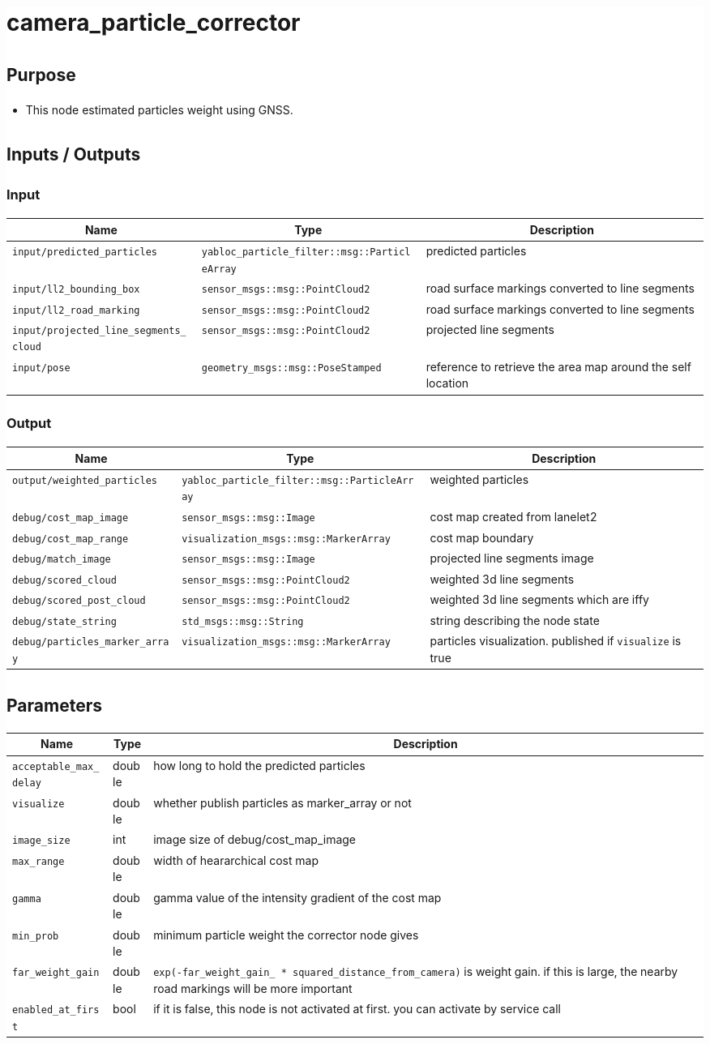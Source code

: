 # camera_particle_corrector

## Purpose

- This node estimated particles weight using GNSS.

## Inputs / Outputs

### Input

| Name                                  | Type                                         | Description                                                 |
| ------------------------------------- | -------------------------------------------- | ----------------------------------------------------------- |
| `input/predicted_particles`           | `yabloc_particle_filter::msg::ParticleArray` | predicted particles                                         |
| `input/ll2_bounding_box`              | `sensor_msgs::msg::PointCloud2`              | road surface markings converted to line segments            |
| `input/ll2_road_marking`              | `sensor_msgs::msg::PointCloud2`              | road surface markings converted to line segments            |
| `input/projected_line_segments_cloud` | `sensor_msgs::msg::PointCloud2`              | projected line segments                                     |
| `input/pose`                          | `geometry_msgs::msg::PoseStamped`            | reference to retrieve the area map around the self location |

### Output

| Name                           | Type                                         | Description                                               |
| ------------------------------ | -------------------------------------------- | --------------------------------------------------------- |
| `output/weighted_particles`    | `yabloc_particle_filter::msg::ParticleArray` | weighted particles                                        |
| `debug/cost_map_image`         | `sensor_msgs::msg::Image`                    | cost map created from lanelet2                            |
| `debug/cost_map_range`         | `visualization_msgs::msg::MarkerArray`       | cost map boundary                                         |
| `debug/match_image`            | `sensor_msgs::msg::Image`                    | projected line segments image                             |
| `debug/scored_cloud`           | `sensor_msgs::msg::PointCloud2`              | weighted 3d line segments                                 |
| `debug/scored_post_cloud`      | `sensor_msgs::msg::PointCloud2`              | weighted 3d line segments which are iffy                  |
| `debug/state_string`           | `std_msgs::msg::String`                      | string describing the node state                          |
| `debug/particles_marker_array` | `visualization_msgs::msg::MarkerArray`       | particles visualization. published if `visualize` is true |

## Parameters

| Name                   | Type   | Description                                                                                                                               |
| ---------------------- | ------ | ----------------------------------------------------------------------------------------------------------------------------------------- |
| `acceptable_max_delay` | double | how long to hold the predicted particles                                                                                                  |
| `visualize`            | double | whether publish particles as marker_array or not                                                                                          |
| `image_size`           | int    | image size of debug/cost_map_image                                                                                                        |
| `max_range`            | double | width of heararchical cost map                                                                                                            |
| `gamma`                | double | gamma value of the intensity gradient of the cost map                                                                                     |
| `min_prob`             | double | minimum particle weight the corrector node gives                                                                                          |
| `far_weight_gain`      | double | `exp(-far_weight_gain_ * squared_distance_from_camera)` is weight gain. if this is large, the nearby road markings will be more important |
| `enabled_at_first`     | bool   | if it is false, this node is not activated at first. you can activate by service call                                                     |

